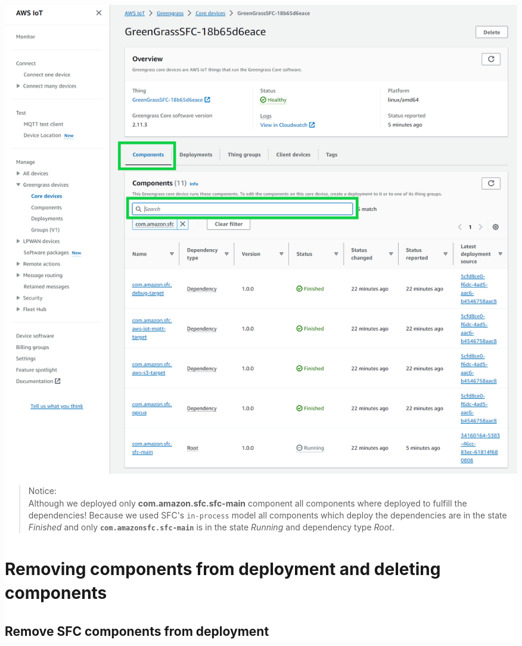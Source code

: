 ![](img/IOTCORE_greengrass_device2.png)


>Notice: <br>
Although we deployed only **com.amazon.sfc.sfc-main** component all components where deployed to fulfill the dependencies!
Because we used SFC's `in-process` model all components which deploy the dependencies are in the state *Finished* and only **`com.amazonsfc.sfc-main`** is in the state *Running* and dependency type *Root*.


# Removing components from deployment and deleting components
## Remove SFC components from deployment
